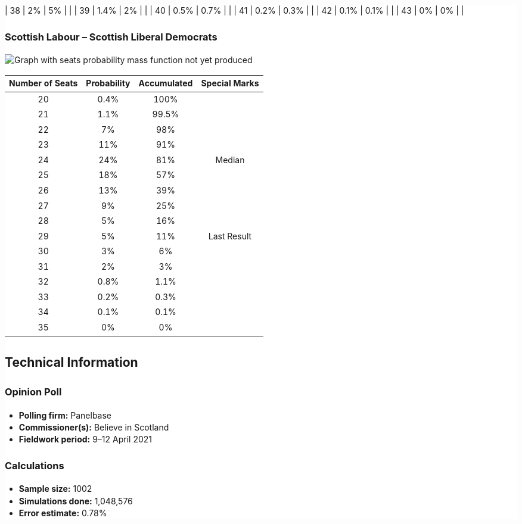 | 38 | 2% | 5% |  |
| 39 | 1.4% | 2% |  |
| 40 | 0.5% | 0.7% |  |
| 41 | 0.2% | 0.3% |  |
| 42 | 0.1% | 0.1% |  |
| 43 | 0% | 0% |  |

### Scottish Labour – Scottish Liberal Democrats

![Graph with seats probability mass function not yet produced](2021-04-12-Panelbase-coalitions-seats-pmf-lab–lib.png "Seats Probability Mass Function")

| Number of Seats | Probability | Accumulated | Special Marks |
|:---------------:|:-----------:|:-----------:|:-------------:|
| 20 | 0.4% | 100% |  |
| 21 | 1.1% | 99.5% |  |
| 22 | 7% | 98% |  |
| 23 | 11% | 91% |  |
| 24 | 24% | 81% | Median |
| 25 | 18% | 57% |  |
| 26 | 13% | 39% |  |
| 27 | 9% | 25% |  |
| 28 | 5% | 16% |  |
| 29 | 5% | 11% | Last Result |
| 30 | 3% | 6% |  |
| 31 | 2% | 3% |  |
| 32 | 0.8% | 1.1% |  |
| 33 | 0.2% | 0.3% |  |
| 34 | 0.1% | 0.1% |  |
| 35 | 0% | 0% |  |


## Technical Information

### Opinion Poll

+ **Polling firm:** Panelbase
+ **Commissioner(s):** Believe in Scotland
+ **Fieldwork period:** 9–12 April 2021

### Calculations

+ **Sample size:** 1002
+ **Simulations done:** 1,048,576
+ **Error estimate:** 0.78%

